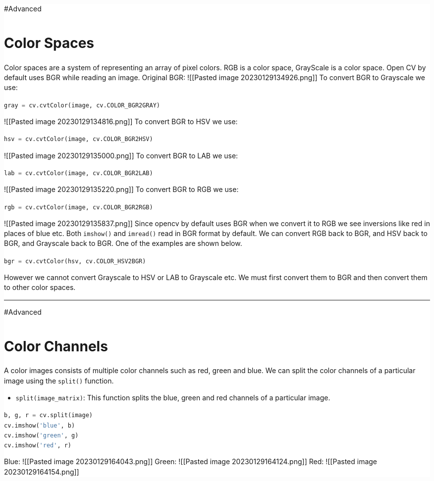 #Advanced
# Color Spaces
Color spaces are a system of representing an array of pixel colors. RGB is a color space, GrayScale is a color space.
Open CV by default uses BGR while reading an image.
Original BGR:
![[Pasted image 20230129134926.png]]
To convert BGR to Grayscale we use:
```python
gray = cv.cvtColor(image, cv.COLOR_BGR2GRAY)
```
![[Pasted image 20230129134816.png]]
To convert BGR to HSV we use:
```python
hsv = cv.cvtColor(image, cv.COLOR_BGR2HSV)
```
![[Pasted image 20230129135000.png]]
To convert BGR to LAB we use:
```python
lab = cv.cvtColor(image, cv.COLOR_BGR2LAB)
```
![[Pasted image 20230129135220.png]]
To convert BGR to RGB we use:
```python
rgb = cv.cvtColor(image, cv.COLOR_BGR2RGB)
```
![[Pasted image 20230129135837.png]]
Since opencv by default uses BGR when we convert it to RGB we see inversions like red in places of blue etc. Both `imshow()` and `imread()` read in BGR format by default.
We can convert RGB back to BGR, and HSV back to BGR, and Grayscale back to BGR. One of the examples are shown below.
```python
bgr = cv.cvtColor(hsv, cv.COLOR_HSV2BGR)
```
However we cannot convert Grayscale to HSV or LAB to Grayscale etc. We must first convert them to BGR and then convert them to other color spaces.

---
#Advanced 
# Color Channels
A color images consists of multiple color channels such as red, green and blue. We can split the color channels of a particular image using the `split()` function.
- `split(image_matrix)`: This function splits the blue, green and red channels of a particular image.
```python
b, g, r = cv.split(image)
cv.imshow('blue', b)
cv.imshow('green', g)
cv.imshow('red', r)
```
Blue:
![[Pasted image 20230129164043.png]]
Green:
![[Pasted image 20230129164124.png]]
Red:
![[Pasted image 20230129164154.png]]